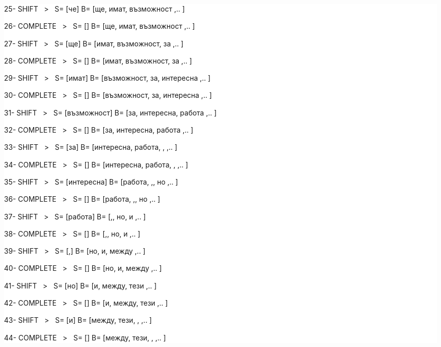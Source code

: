 25- SHIFT&nbsp;&nbsp;&nbsp;>&nbsp;&nbsp;&nbsp;S= [че]   B= [ще, имат, възможност ,.. ]



26- COMPLETE&nbsp;&nbsp;&nbsp;>&nbsp;&nbsp;&nbsp;S= []   B= [ще, имат, възможност ,.. ]



27- SHIFT&nbsp;&nbsp;&nbsp;>&nbsp;&nbsp;&nbsp;S= [ще]   B= [имат, възможност, за ,.. ]



28- COMPLETE&nbsp;&nbsp;&nbsp;>&nbsp;&nbsp;&nbsp;S= []   B= [имат, възможност, за ,.. ]



29- SHIFT&nbsp;&nbsp;&nbsp;>&nbsp;&nbsp;&nbsp;S= [имат]   B= [възможност, за, интересна ,.. ]



30- COMPLETE&nbsp;&nbsp;&nbsp;>&nbsp;&nbsp;&nbsp;S= []   B= [възможност, за, интересна ,.. ]



31- SHIFT&nbsp;&nbsp;&nbsp;>&nbsp;&nbsp;&nbsp;S= [възможност]   B= [за, интересна, работа ,.. ]



32- COMPLETE&nbsp;&nbsp;&nbsp;>&nbsp;&nbsp;&nbsp;S= []   B= [за, интересна, работа ,.. ]



33- SHIFT&nbsp;&nbsp;&nbsp;>&nbsp;&nbsp;&nbsp;S= [за]   B= [интересна, работа, , ,.. ]



34- COMPLETE&nbsp;&nbsp;&nbsp;>&nbsp;&nbsp;&nbsp;S= []   B= [интересна, работа, , ,.. ]



35- SHIFT&nbsp;&nbsp;&nbsp;>&nbsp;&nbsp;&nbsp;S= [интересна]   B= [работа, ,, но ,.. ]



36- COMPLETE&nbsp;&nbsp;&nbsp;>&nbsp;&nbsp;&nbsp;S= []   B= [работа, ,, но ,.. ]



37- SHIFT&nbsp;&nbsp;&nbsp;>&nbsp;&nbsp;&nbsp;S= [работа]   B= [,, но, и ,.. ]



38- COMPLETE&nbsp;&nbsp;&nbsp;>&nbsp;&nbsp;&nbsp;S= []   B= [,, но, и ,.. ]



39- SHIFT&nbsp;&nbsp;&nbsp;>&nbsp;&nbsp;&nbsp;S= [,]   B= [но, и, между ,.. ]



40- COMPLETE&nbsp;&nbsp;&nbsp;>&nbsp;&nbsp;&nbsp;S= []   B= [но, и, между ,.. ]



41- SHIFT&nbsp;&nbsp;&nbsp;>&nbsp;&nbsp;&nbsp;S= [но]   B= [и, между, тези ,.. ]



42- COMPLETE&nbsp;&nbsp;&nbsp;>&nbsp;&nbsp;&nbsp;S= []   B= [и, между, тези ,.. ]



43- SHIFT&nbsp;&nbsp;&nbsp;>&nbsp;&nbsp;&nbsp;S= [и]   B= [между, тези, , ,.. ]



44- COMPLETE&nbsp;&nbsp;&nbsp;>&nbsp;&nbsp;&nbsp;S= []   B= [между, тези, , ,.. ]
